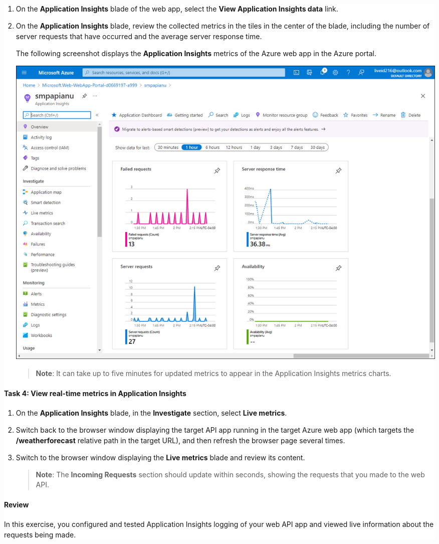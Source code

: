 1. On the **Application Insights** blade of the web app, select the **View Application Insights data** link.

1. On the **Application Insights** blade, review the collected metrics in the tiles in the center of the blade, including the number of server requests that have occurred and the average server response time.
 
    The following screenshot displays the **Application Insights** metrics of the Azure web app in the Azure portal.
     
    ![Application Insights metrics of the Azure web app in the Azure portal](./media/l11_azure_web_app_metrics_portal.png)

    > **Note**: It can take up to five minutes for updated metrics to appear in the Application Insights metrics charts.

#### Task 4: View real-time metrics in Application Insights

1. On the **Application Insights** blade, in the **Investigate** section, select **Live metrics**.

1. Switch back to the browser window displaying the target API app running in the target Azure web app (which targets the **/weatherforecast** relative path in the target URL), and then refresh the browser page several times.

1. Switch to the browser window displaying the **Live metrics** blade and review its content.

    > **Note**: The **Incoming Requests** section should update within seconds, showing the requests that you made to the web API.

#### Review

In this exercise, you configured and tested Application Insights logging of your web API app and viewed live information about the requests being made.
